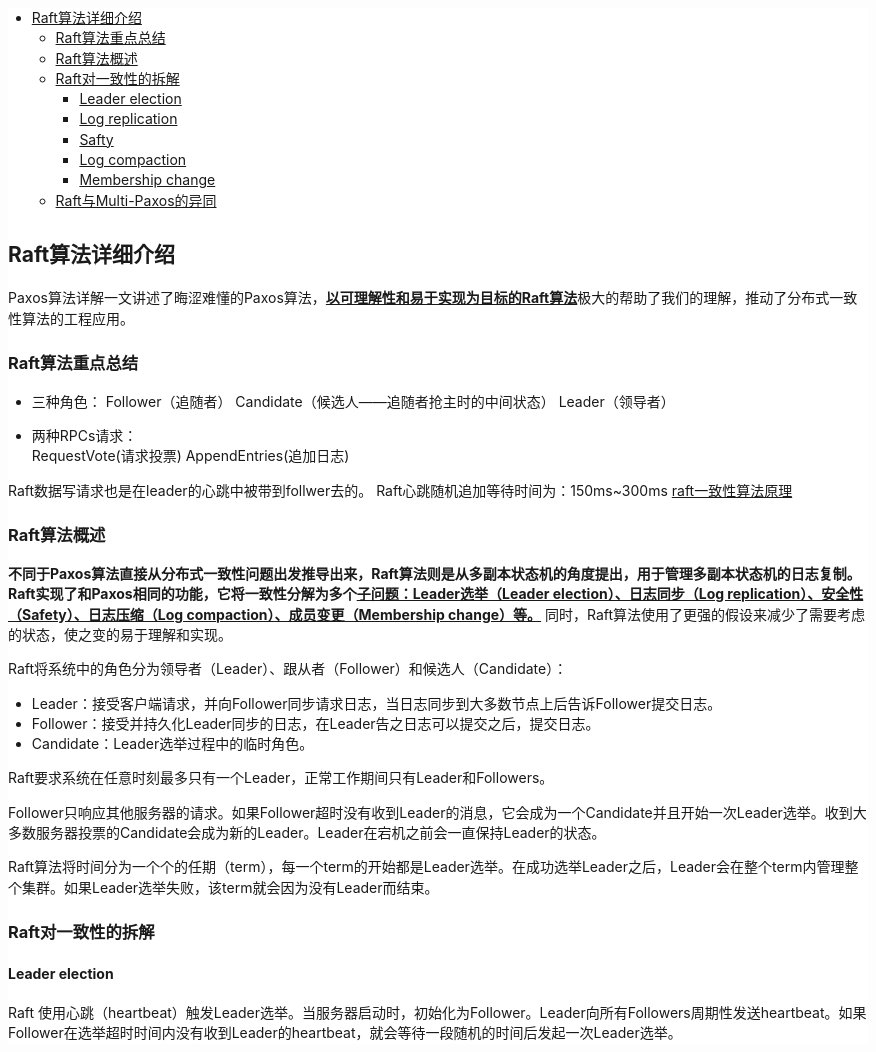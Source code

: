 

- [Raft算法详细介绍](#raft算法详细介绍)
  - [Raft算法重点总结](#raft算法重点总结)
  - [Raft算法概述](#raft算法概述)
  - [Raft对一致性的拆解](#raft对一致性的拆解)
    - [Leader election](#leader-election)
    - [Log replication](#log-replication)
    - [Safty](#safty)
    - [Log compaction](#log-compaction)
    - [Membership change](#membership-change)
  - [Raft与Multi-Paxos的异同](#raft与multi-paxos的异同)


## Raft算法详细介绍
Paxos算法详解一文讲述了晦涩难懂的Paxos算法，<u>**以可理解性和易于实现为目标的Raft算法**</u>极大的帮助了我们的理解，推动了分布式一致性算法的工程应用。

### Raft算法重点总结
* 三种角色：
  Follower（追随者）
  Candidate（候选人——追随者抢主时的中间状态）
  Leader（领导者）

* 两种RPCs请求：   
  RequestVote(请求投票)
  AppendEntries(追加日志)  

Raft数据写请求也是在leader的心跳中被带到follwer去的。
Raft心跳随机追加等待时间为：150ms~300ms
[raft一致性算法原理](https://www.bilibili.com/video/BV1eN411Z7KF?from=search&seid=10211459941544517006&spm_id_from=333.337.0.0)

### Raft算法概述
**不同于Paxos算法直接从分布式一致性问题出发推导出来，Raft算法则是从多副本状态机的角度提出，用于管理多副本状态机的日志复制。Raft实现了和Paxos相同的功能，它将一致性分解为多个<u>子问题：Leader选举（Leader election）、日志同步（Log replication）、安全性（Safety）、日志压缩（Log compaction）、成员变更（Membership change）等。**</u> 同时，Raft算法使用了更强的假设来减少了需要考虑的状态，使之变的易于理解和实现。

Raft将系统中的角色分为领导者（Leader）、跟从者（Follower）和候选人（Candidate）：

  * Leader：接受客户端请求，并向Follower同步请求日志，当日志同步到大多数节点上后告诉Follower提交日志。  
  * Follower：接受并持久化Leader同步的日志，在Leader告之日志可以提交之后，提交日志。  
  * Candidate：Leader选举过程中的临时角色。  

Raft要求系统在任意时刻最多只有一个Leader，正常工作期间只有Leader和Followers。  

Follower只响应其他服务器的请求。如果Follower超时没有收到Leader的消息，它会成为一个Candidate并且开始一次Leader选举。收到大多数服务器投票的Candidate会成为新的Leader。Leader在宕机之前会一直保持Leader的状态。

Raft算法将时间分为一个个的任期（term），每一个term的开始都是Leader选举。在成功选举Leader之后，Leader会在整个term内管理整个集群。如果Leader选举失败，该term就会因为没有Leader而结束。

### Raft对一致性的拆解
#### Leader election 
Raft 使用心跳（heartbeat）触发Leader选举。当服务器启动时，初始化为Follower。Leader向所有Followers周期性发送heartbeat。如果Follower在选举超时时间内没有收到Leader的heartbeat，就会等待一段随机的时间后发起一次Leader选举。
